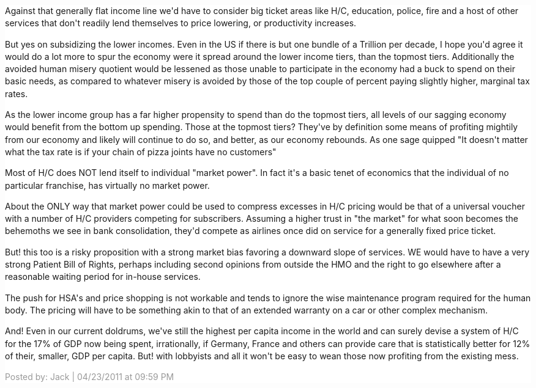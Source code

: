 Against that generally flat income line we'd have to consider big ticket areas like H/C, education, police, fire and a host of other services that don't readily lend themselves to price lowering, or productivity increases.

But yes on subsidizing the lower incomes. Even in the US if there is but one bundle of a Trillion per decade, I hope you'd agree it would do a lot more to spur the economy were it spread around the lower income tiers, than the topmost tiers.  Additionally the avoided human misery quotient would be lessened as those unable to participate in the economy had a buck to spend on their basic needs, as compared to whatever misery is avoided by those of the top couple of percent paying slightly higher, marginal tax rates. 

As the lower income group has a far higher propensity to spend than do the topmost tiers, all levels of our sagging economy would benefit from the bottom up spending.  Those at the topmost tiers? They've by definition some means of profiting mightily from our economy and likely will continue to do so, and better, as our economy rebounds.   As one sage quipped "It doesn't matter what the tax rate is if your chain of pizza joints have no customers" 

Most of H/C does NOT lend itself to individual "market power".  In fact it's a basic tenet of economics that the individual of no particular franchise, has virtually no market power. 

About the ONLY way that market power could be used to compress excesses in H/C pricing would be that of a universal voucher with a number of H/C providers competing for subscribers.  Assuming a higher trust in "the market" for what soon becomes the behemoths we see in bank consolidation, they'd compete as airlines once did on service for a generally fixed price ticket.  

But! this too is a risky proposition with a strong market bias favoring a downward slope of services.  WE would have to have a very strong Patient Bill of Rights, perhaps including second opinions from outside the HMO and the right to go elsewhere after a reasonable waiting period for in-house services.  

The push for HSA's and price shopping is not workable and tends to ignore the wise maintenance program required for the human body.  The pricing will have to be something akin to that of an extended warranty on a car or other complex mechanism. 

And! Even in our current doldrums, we've still the highest per capita income in the world and can surely devise a system of H/C for the 17% of GDP now being spent, irrationally, if Germany, France and others can provide care that is statistically better for 12% of their, smaller, GDP per capita.   But! with lobbyists and all it won't be easy to wean those now profiting from the existing mess.

<span style="color:#999">Posted by: Jack  | 04/23/2011 at 09:59 PM</span>
